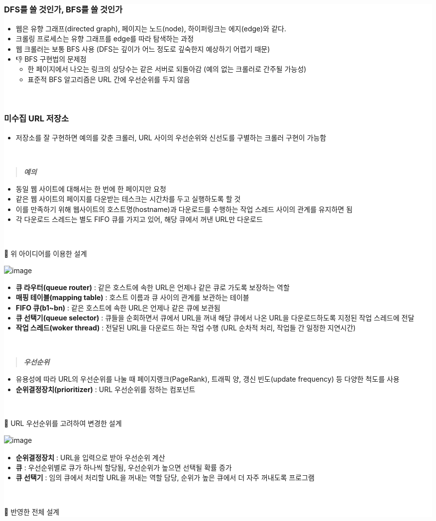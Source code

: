 ### DFS를 쓸 것인가, BFS를 쓸 것인가
- 웹은 유향 그래프(directed graph), 페이지는 노드(node), 하이퍼링크는 에지(edge)와 같다.
- 크롤링 프로세스는 유향 그래프를 edge를 따라 탐색하는 과정
- 웹 크롤러는 보통 BFS 사용 (DFS는 깊이가 어느 정도로 깊숙한지 예상하기 어렵기 때문)
- 👎 BFS 구현법의 문제점
  - 한 페이지에서 나오는 링크의 상당수는 같은 서버로 되돌아감 (예의 없는 크롤러로 간주될 가능성)
  - 표준적 BFS 알고리즘은 URL 간에 우선순위를 두지 않음
 
<br/>

### 미수집 URL 저장소
- 저장소를 잘 구현하면 예의를 갖춘 크롤러, URL 사이의 우선순위와 신선도를 구별하는 크롤러 구현이 가능함

<br/>

> ***예의***
- 동일 웹 사이트에 대해서는 한 번에 한 페이지만 요청
- 같은 웹 사이트의 페이지를 다운받는 테스크는 시간차를 두고 실행하도록 할 것
- 이를 만족하기 위해 웹사이트의 호스트명(hostname)과 다운로드를 수행하는 작업 스레드 사이의 관계를 유지하면 됨
- 각 다운로드 스레드는 별도 FIFO 큐를 가지고 있어, 해당 큐에서 꺼낸 URL만 다운로드

<br/>

🔽 위 아이디어를 이용한 설계

<img width="450" alt="image" src="https://github.com/SPRING-STUDY-2023/System-Design-Interview/assets/55437339/574a95fc-fbcc-4eb3-96ed-9896ca0b95b2"/>

<br/>

- **큐 라우터(queue router)** : 같은 호스트에 속한 URL은 언제나 같은 큐로 가도록 보장하는 역할
- **매핑 테이블(mapping table)** : 호스트 이름과 큐 사이의 관계를 보관하는 테이블
- **FIFO 큐(b1~bn)** : 같은 호스트에 속한 URL은 언제나 같은 큐에 보관됨
- **큐 선택기(queue selector)** : 큐들을 순회하면서 큐에서 URL을 꺼내 해당 큐에서 나온 URL을 다운로드하도록 지정된 작업 스레드에 전달
- **작업 스레드(woker thread)** : 전달된 URL을 다운로드 하는 작업 수행 (URL 순차적 처리, 작업들 간 일정한 지연시간)

<br/>

> ***우선순위***
- 유용성에 따라 URL의 우선순위를 나눌 때 페이지랭크(PageRank), 트래픽 양, 갱신 빈도(update frequency) 등 다양한 척도를 사용
- **순위결정장치(prioritizer)** : URL 우선순위를 정하는 컴포넌트

<br/>

🔽 URL 우선순위를 고려하여 변경한 설계

<img width="450" alt="image" src="https://github.com/SPRING-STUDY-2023/System-Design-Interview/assets/55437339/ca6fbb85-b39b-43ac-9893-015d7732d9bd"/>

<br/>

- **순위결정장치** : URL을 입력으로 받아 우선순위 계산
- **큐** : 우선순위별로 큐가 하나씩 할당됨, 우선순위가 높으면 선택될 확률 증가
- **큐 선택기** : 임의 큐에서 처리할 URL을 꺼내는 역할 담당, 순위가 높은 큐에서 더 자주 꺼내도록 프로그램

<br/>

🔽 반영한 전체 설계
